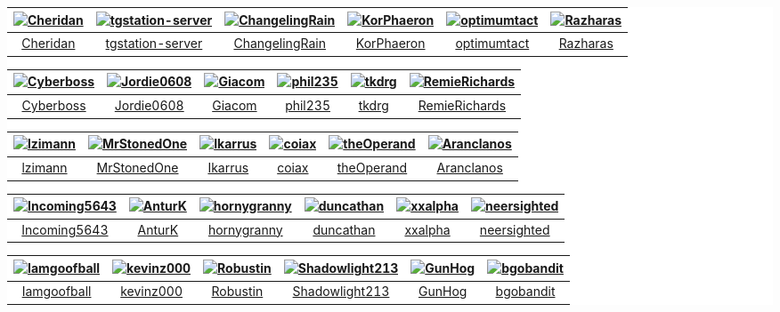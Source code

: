 [<img alt="Cheridan" src="https://avatars1.githubusercontent.com/u/3827314?v=4&s=117" width="117">](https://github.com/Cheridan) |[<img alt="tgstation-server" src="https://avatars2.githubusercontent.com/u/12387510?v=4&s=117" width="117">](https://github.com/tgstation-server) |[<img alt="ChangelingRain" src="https://avatars3.githubusercontent.com/u/3886584?v=4&s=117" width="117">](https://github.com/ChangelingRain) |[<img alt="KorPhaeron" src="https://avatars0.githubusercontent.com/u/14340985?v=4&s=117" width="117">](https://github.com/KorPhaeron) |[<img alt="optimumtact" src="https://avatars2.githubusercontent.com/u/2544323?v=4&s=117" width="117">](https://github.com/optimumtact) |[<img alt="Razharas" src="https://avatars0.githubusercontent.com/u/5615294?v=4&s=117" width="117">](https://github.com/Razharas) |
:---: |:---: |:---: |:---: |:---: |:---: |
[Cheridan](https://github.com/Cheridan) |[tgstation-server](https://github.com/tgstation-server) |[ChangelingRain](https://github.com/ChangelingRain) |[KorPhaeron](https://github.com/KorPhaeron) |[optimumtact](https://github.com/optimumtact) |[Razharas](https://github.com/Razharas) |

[<img alt="Cyberboss" src="https://avatars3.githubusercontent.com/u/8171642?v=4&s=117" width="117">](https://github.com/Cyberboss) |[<img alt="Jordie0608" src="https://avatars2.githubusercontent.com/u/4343468?v=4&s=117" width="117">](https://github.com/Jordie0608) |[<img alt="Giacom" src="https://avatars1.githubusercontent.com/u/1524810?v=4&s=117" width="117">](https://github.com/Giacom) |[<img alt="phil235" src="https://avatars0.githubusercontent.com/u/3476142?v=4&s=117" width="117">](https://github.com/phil235) |[<img alt="tkdrg" src="https://avatars0.githubusercontent.com/u/6563111?v=4&s=117" width="117">](https://github.com/tkdrg) |[<img alt="RemieRichards" src="https://avatars1.githubusercontent.com/u/4043781?v=4&s=117" width="117">](https://github.com/RemieRichards) |
:---: |:---: |:---: |:---: |:---: |:---: |
[Cyberboss](https://github.com/Cyberboss) |[Jordie0608](https://github.com/Jordie0608) |[Giacom](https://github.com/Giacom) |[phil235](https://github.com/phil235) |[tkdrg](https://github.com/tkdrg) |[RemieRichards](https://github.com/RemieRichards) |

[<img alt="lzimann" src="https://avatars0.githubusercontent.com/u/6282424?v=4&s=117" width="117">](https://github.com/lzimann) |[<img alt="MrStonedOne" src="https://avatars1.githubusercontent.com/u/7069733?v=4&s=117" width="117">](https://github.com/MrStonedOne) |[<img alt="Ikarrus" src="https://avatars0.githubusercontent.com/u/9098006?v=4&s=117" width="117">](https://github.com/Ikarrus) |[<img alt="coiax" src="https://avatars1.githubusercontent.com/u/609465?v=4&s=117" width="117">](https://github.com/coiax) |[<img alt="theOperand" src="https://avatars2.githubusercontent.com/u/3975713?v=4&s=117" width="117">](https://github.com/theOperand) |[<img alt="Aranclanos" src="https://avatars1.githubusercontent.com/u/701959?v=4&s=117" width="117">](https://github.com/Aranclanos) |
:---: |:---: |:---: |:---: |:---: |:---: |
[lzimann](https://github.com/lzimann) |[MrStonedOne](https://github.com/MrStonedOne) |[Ikarrus](https://github.com/Ikarrus) |[coiax](https://github.com/coiax) |[theOperand](https://github.com/theOperand) |[Aranclanos](https://github.com/Aranclanos) |

[<img alt="Incoming5643" src="https://avatars2.githubusercontent.com/u/4176358?v=4&s=117" width="117">](https://github.com/Incoming5643) |[<img alt="AnturK" src="https://avatars3.githubusercontent.com/u/4047233?v=4&s=117" width="117">](https://github.com/AnturK) |[<img alt="hornygranny" src="https://avatars1.githubusercontent.com/u/6364323?v=4&s=117" width="117">](https://github.com/hornygranny) |[<img alt="duncathan" src="https://avatars3.githubusercontent.com/u/2979303?v=4&s=117" width="117">](https://github.com/duncathan) |[<img alt="xxalpha" src="https://avatars0.githubusercontent.com/u/4951579?v=4&s=117" width="117">](https://github.com/xxalpha) |[<img alt="neersighted" src="https://avatars2.githubusercontent.com/u/1049222?v=4&s=117" width="117">](https://github.com/neersighted) |
:---: |:---: |:---: |:---: |:---: |:---: |
[Incoming5643](https://github.com/Incoming5643) |[AnturK](https://github.com/AnturK) |[hornygranny](https://github.com/hornygranny) |[duncathan](https://github.com/duncathan) |[xxalpha](https://github.com/xxalpha) |[neersighted](https://github.com/neersighted) |

[<img alt="Iamgoofball" src="https://avatars2.githubusercontent.com/u/4081722?v=4&s=117" width="117">](https://github.com/Iamgoofball) |[<img alt="kevinz000" src="https://avatars0.githubusercontent.com/u/2003111?v=4&s=117" width="117">](https://github.com/kevinz000) |[<img alt="Robustin" src="https://avatars2.githubusercontent.com/u/6372371?v=4&s=117" width="117">](https://github.com/Robustin) |[<img alt="Shadowlight213" src="https://avatars3.githubusercontent.com/u/9410002?v=4&s=117" width="117">](https://github.com/Shadowlight213) |[<img alt="GunHog" src="https://avatars2.githubusercontent.com/u/4955510?v=4&s=117" width="117">](https://github.com/GunHog) |[<img alt="bgobandit" src="https://avatars0.githubusercontent.com/u/6813002?v=4&s=117" width="117">](https://github.com/bgobandit) |
:---: |:---: |:---: |:---: |:---: |:---: |
[Iamgoofball](https://github.com/Iamgoofball) |[kevinz000](https://github.com/kevinz000) |[Robustin](https://github.com/Robustin) |[Shadowlight213](https://github.com/Shadowlight213) |[GunHog](https://github.com/GunHog) |[bgobandit](https://github.com/bgobandit) |
